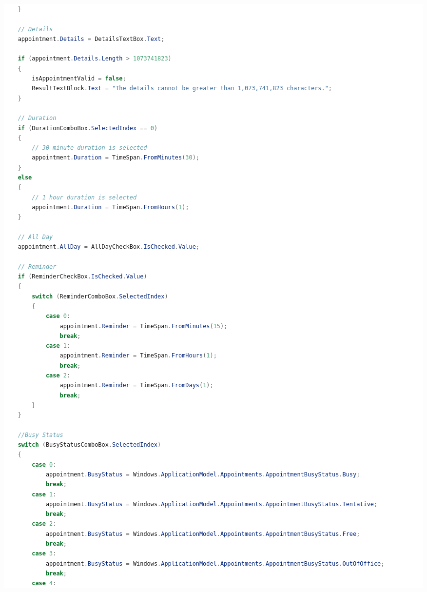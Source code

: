 ```cs
    }

    // Details
    appointment.Details = DetailsTextBox.Text;

    if (appointment.Details.Length > 1073741823)
    {
        isAppointmentValid = false;
        ResultTextBlock.Text = "The details cannot be greater than 1,073,741,823 characters.";
    }

    // Duration
    if (DurationComboBox.SelectedIndex == 0)
    {
        // 30 minute duration is selected
        appointment.Duration = TimeSpan.FromMinutes(30);
    }
    else
    {
        // 1 hour duration is selected
        appointment.Duration = TimeSpan.FromHours(1);
    }

    // All Day
    appointment.AllDay = AllDayCheckBox.IsChecked.Value;

    // Reminder
    if (ReminderCheckBox.IsChecked.Value)
    {
        switch (ReminderComboBox.SelectedIndex)
        {
            case 0:
                appointment.Reminder = TimeSpan.FromMinutes(15);
                break;
            case 1:
                appointment.Reminder = TimeSpan.FromHours(1);
                break;
            case 2:
                appointment.Reminder = TimeSpan.FromDays(1);
                break;
        }
    }

    //Busy Status
    switch (BusyStatusComboBox.SelectedIndex)
    {
        case 0:
            appointment.BusyStatus = Windows.ApplicationModel.Appointments.AppointmentBusyStatus.Busy;
            break;
        case 1:
            appointment.BusyStatus = Windows.ApplicationModel.Appointments.AppointmentBusyStatus.Tentative;
            break;
        case 2:
            appointment.BusyStatus = Windows.ApplicationModel.Appointments.AppointmentBusyStatus.Free;
            break;
        case 3:
            appointment.BusyStatus = Windows.ApplicationModel.Appointments.AppointmentBusyStatus.OutOfOffice;
            break;
        case 4:
```